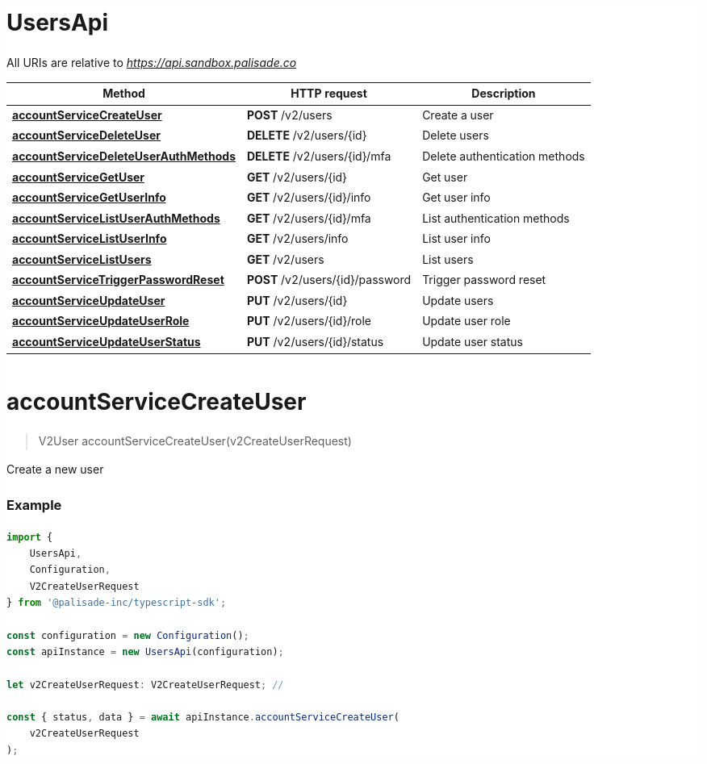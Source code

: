 # UsersApi

All URIs are relative to *https://api.sandbox.palisade.co*

|Method | HTTP request | Description|
|------------- | ------------- | -------------|
|[**accountServiceCreateUser**](#accountservicecreateuser) | **POST** /v2/users | Create a user|
|[**accountServiceDeleteUser**](#accountservicedeleteuser) | **DELETE** /v2/users/{id} | Delete users|
|[**accountServiceDeleteUserAuthMethods**](#accountservicedeleteuserauthmethods) | **DELETE** /v2/users/{id}/mfa | Delete authentication methods|
|[**accountServiceGetUser**](#accountservicegetuser) | **GET** /v2/users/{id} | Get user|
|[**accountServiceGetUserInfo**](#accountservicegetuserinfo) | **GET** /v2/users/{id}/info | Get user info|
|[**accountServiceListUserAuthMethods**](#accountservicelistuserauthmethods) | **GET** /v2/users/{id}/mfa | List authentication methods|
|[**accountServiceListUserInfo**](#accountservicelistuserinfo) | **GET** /v2/users/info | List user info|
|[**accountServiceListUsers**](#accountservicelistusers) | **GET** /v2/users | List users|
|[**accountServiceTriggerPasswordReset**](#accountservicetriggerpasswordreset) | **POST** /v2/users/{id}/password | Trigger password reset|
|[**accountServiceUpdateUser**](#accountserviceupdateuser) | **PUT** /v2/users/{id} | Update users|
|[**accountServiceUpdateUserRole**](#accountserviceupdateuserrole) | **PUT** /v2/users/{id}/role | Update user role|
|[**accountServiceUpdateUserStatus**](#accountserviceupdateuserstatus) | **PUT** /v2/users/{id}/status | Update user status|

# **accountServiceCreateUser**
> V2User accountServiceCreateUser(v2CreateUserRequest)

Create a new user

### Example

```typescript
import {
    UsersApi,
    Configuration,
    V2CreateUserRequest
} from '@palisade-inc/typescript-sdk';

const configuration = new Configuration();
const apiInstance = new UsersApi(configuration);

let v2CreateUserRequest: V2CreateUserRequest; //

const { status, data } = await apiInstance.accountServiceCreateUser(
    v2CreateUserRequest
);
```
